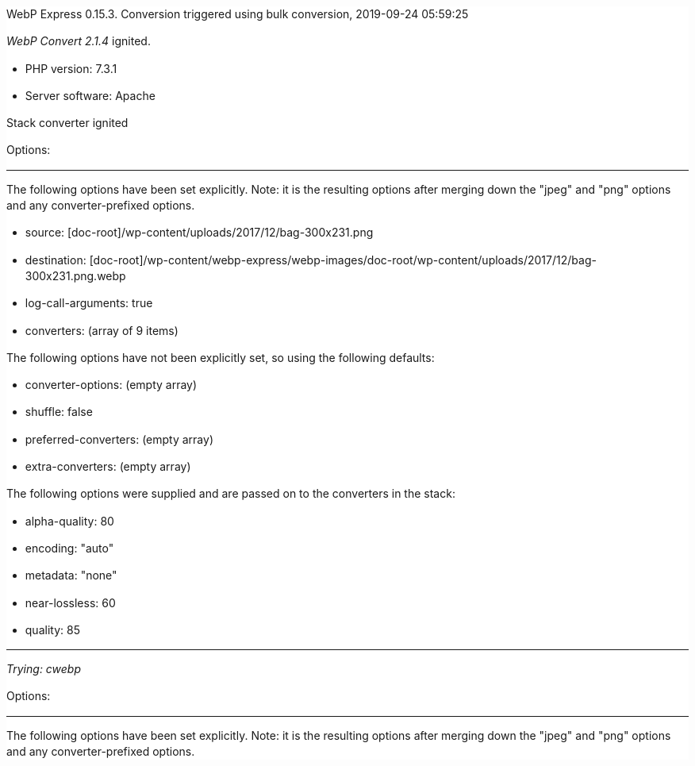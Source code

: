 WebP Express 0.15.3. Conversion triggered using bulk conversion, 2019-09-24 05:59:25


*WebP Convert 2.1.4*  ignited.

- PHP version: 7.3.1

- Server software: Apache


Stack converter ignited


Options:

------------

The following options have been set explicitly. Note: it is the resulting options after merging down the "jpeg" and "png" options and any converter-prefixed options.

- source: [doc-root]/wp-content/uploads/2017/12/bag-300x231.png

- destination: [doc-root]/wp-content/webp-express/webp-images/doc-root/wp-content/uploads/2017/12/bag-300x231.png.webp

- log-call-arguments: true

- converters: (array of 9 items)


The following options have not been explicitly set, so using the following defaults:

- converter-options: (empty array)

- shuffle: false

- preferred-converters: (empty array)

- extra-converters: (empty array)


The following options were supplied and are passed on to the converters in the stack:

- alpha-quality: 80

- encoding: "auto"

- metadata: "none"

- near-lossless: 60

- quality: 85

------------



*Trying: cwebp* 


Options:

------------

The following options have been set explicitly. Note: it is the resulting options after merging down the "jpeg" and "png" options and any converter-prefixed options.
